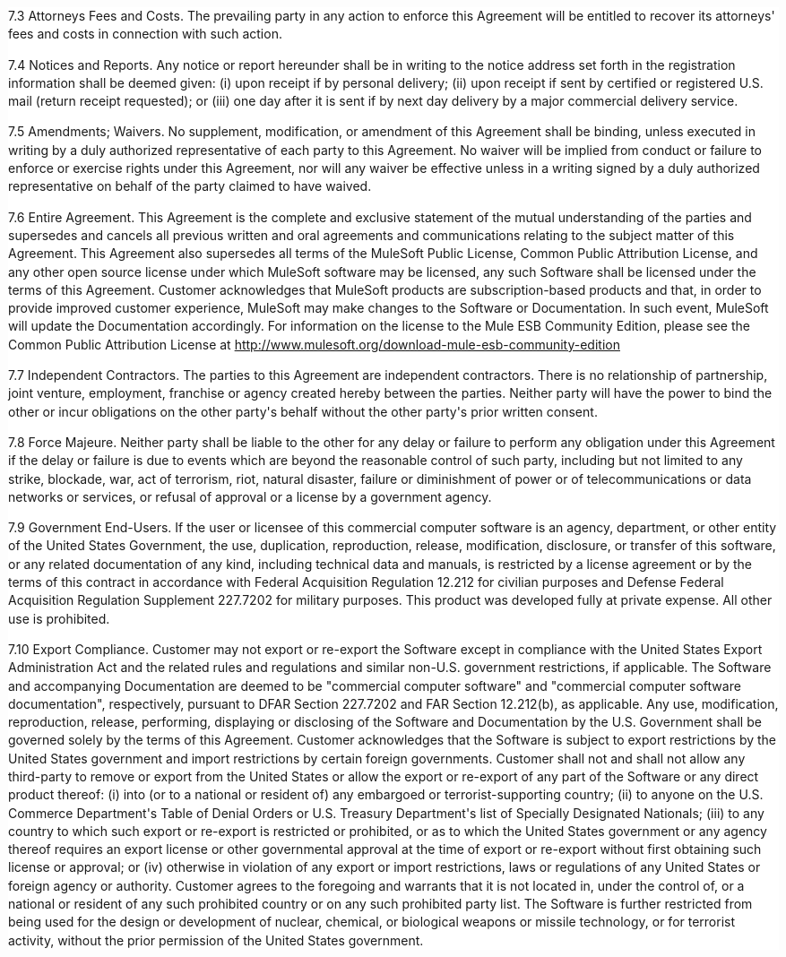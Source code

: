 7.3 Attorneys Fees and Costs. The prevailing party in any action to enforce this Agreement will be entitled to recover its attorneys' fees and costs in connection with such action.

7.4 Notices and Reports. Any notice or report hereunder shall be in writing to the notice address set forth in the registration information shall be deemed given: (i) upon receipt if by personal delivery; (ii) upon receipt if sent by certified or registered U.S. mail (return receipt requested); or (iii) one day after it is sent if by next day delivery by a major commercial delivery service.

7.5 Amendments; Waivers. No supplement, modification, or amendment of this Agreement shall be binding, unless executed in writing by a duly authorized representative of each party to this Agreement. No waiver will be implied from conduct or failure to enforce or exercise rights under this Agreement, nor will any waiver be effective unless in a writing signed by a duly authorized representative on behalf of the party claimed to have waived.

7.6 Entire Agreement. This Agreement is the complete and exclusive statement of the mutual understanding of the parties and supersedes and cancels all previous written and oral agreements and communications relating to the subject matter of this Agreement. This Agreement also supersedes all terms of the MuleSoft Public License, Common Public Attribution License, and any other open source license under which MuleSoft software may be licensed, any such Software shall be licensed under the terms of this Agreement. Customer acknowledges that MuleSoft products are subscription-based products and that, in order to provide improved customer experience, MuleSoft may make changes to the Software or Documentation. In such event, MuleSoft will update the Documentation accordingly. For information on the license to the Mule ESB Community Edition, please see the Common Public Attribution License at http://www.mulesoft.org/download-mule-esb-community-edition

7.7 Independent Contractors. The parties to this Agreement are independent contractors. There is no relationship of partnership, joint venture, employment, franchise or agency created hereby between the parties. Neither party will have the power to bind the other or incur obligations on the other party's behalf without the other party's prior written consent.

7.8 Force Majeure. Neither party shall be liable to the other for any delay or failure to perform any obligation under this Agreement if the delay or failure is due to events which are beyond the reasonable control of such party, including but not limited to any strike, blockade, war, act of terrorism, riot, natural disaster, failure or diminishment of power or of telecommunications or data networks or services, or refusal of approval or a license by a government agency.

7.9 Government End-Users. If the user or licensee of this commercial computer software is an agency, department, or other entity of the United States Government, the use, duplication, reproduction, release, modification, disclosure, or transfer of this software, or any related documentation of any kind, including technical data and manuals, is restricted by a license agreement or by the terms of this contract in accordance with Federal Acquisition Regulation 12.212 for civilian purposes and Defense Federal Acquisition Regulation Supplement 227.7202 for military purposes. This product was developed fully at private expense. All other use is prohibited.

7.10 Export Compliance. Customer may not export or re-export the Software except in compliance with the United States Export Administration Act and the related rules and regulations and similar non-U.S. government restrictions, if applicable. The Software and accompanying Documentation are deemed to be "commercial computer software" and "commercial computer software documentation", respectively, pursuant to DFAR Section 227.7202 and FAR Section 12.212(b), as applicable. Any use, modification, reproduction, release, performing, displaying or disclosing of the Software and Documentation by the U.S. Government shall be governed solely by the terms of this Agreement. Customer acknowledges that the Software is subject to export restrictions by the United States government and import restrictions by certain foreign governments. Customer shall not and shall not allow any third-party to remove or export from the United States or allow the export or re-export of any part of the Software or any direct product thereof: (i) into (or to a national or resident of) any embargoed or terrorist-supporting country; (ii) to anyone on the U.S. Commerce Department's Table of Denial Orders or U.S. Treasury Department's list of Specially Designated Nationals; (iii) to any country to which such export or re-export is restricted or prohibited, or as to which the United States government or any agency thereof requires an export license or other governmental approval at the time of export or re-export without first obtaining such license or approval; or (iv) otherwise in violation of any export or import restrictions, laws or regulations of any United States or foreign agency or authority. Customer agrees to the foregoing and warrants that it is not located in, under the control of, or a national or resident of any such prohibited country or on any such prohibited party list. The Software is further restricted from being used for the design or development of nuclear, chemical, or biological weapons or missile technology, or for terrorist activity, without the prior permission of the United States government.
